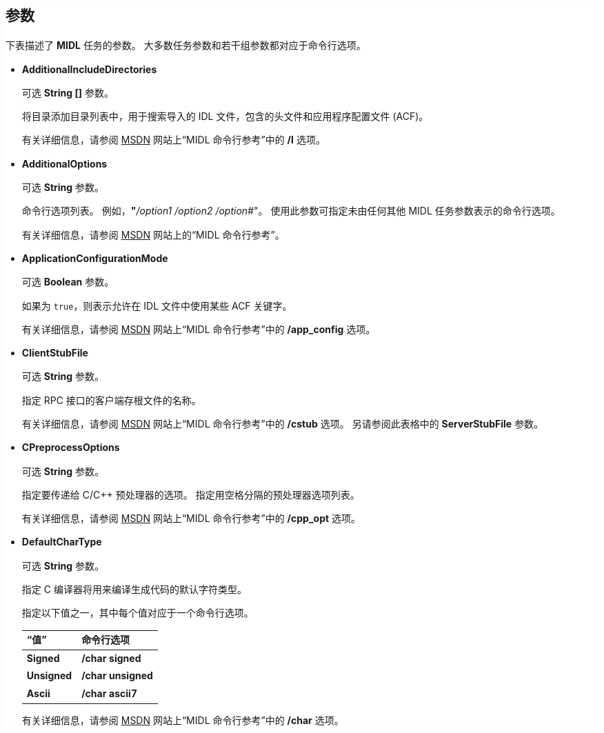 ## <a name="parameters"></a>参数  
 下表描述了 **MIDL** 任务的参数。 大多数任务参数和若干组参数都对应于命令行选项。  
  
-   **AdditionalIncludeDirectories**  
  
     可选 **String []** 参数。  
  
     将目录添加目录列表中，用于搜索导入的 IDL 文件，包含的头文件和应用程序配置文件 (ACF)。  
  
     有关详细信息，请参阅 [MSDN](http://go.microsoft.com/fwlink/?LinkId=737) 网站上“MIDL 命令行参考”中的 **/I** 选项。  
  
-   **AdditionalOptions**  
  
     可选 **String** 参数。  
  
     命令行选项列表。 例如，**"**_/option1 /option2 /option#_"。 使用此参数可指定未由任何其他 MIDL 任务参数表示的命令行选项。  
  
     有关详细信息，请参阅 [MSDN](http://go.microsoft.com/fwlink/?LinkId=737) 网站上的“MIDL 命令行参考”。  
  
-   **ApplicationConfigurationMode**  
  
     可选 **Boolean** 参数。  
  
     如果为 `true`，则表示允许在 IDL 文件中使用某些 ACF 关键字。  
  
     有关详细信息，请参阅 [MSDN](http://go.microsoft.com/fwlink/?LinkId=737) 网站上“MIDL 命令行参考”中的 **/app_config** 选项。  
  
-   **ClientStubFile**  
  
     可选 **String** 参数。  
  
     指定 RPC 接口的客户端存根文件的名称。  
  
     有关详细信息，请参阅 [MSDN](http://go.microsoft.com/fwlink/?LinkId=737) 网站上“MIDL 命令行参考”中的 **/cstub** 选项。 另请参阅此表格中的 **ServerStubFile** 参数。  
  
-   **CPreprocessOptions**  
  
     可选 **String** 参数。  
  
     指定要传递给 C/C++ 预处理器的选项。 指定用空格分隔的预处理器选项列表。  
  
     有关详细信息，请参阅 [MSDN](http://go.microsoft.com/fwlink/?LinkId=737) 网站上“MIDL 命令行参考”中的 **/cpp_opt** 选项。  
  
-   **DefaultCharType**  
  
     可选 **String** 参数。  
  
     指定 C 编译器将用来编译生成代码的默认字符类型。  
  
     指定以下值之一，其中每个值对应于一个命令行选项。  
  
    |“值”|命令行选项|  
    |-----------|--------------------------|  
    |**Signed**|**/char signed**|  
    |**Unsigned**|**/char unsigned**|  
    |**Ascii**|**/char ascii7**|  
  
     有关详细信息，请参阅 [MSDN](http://go.microsoft.com/fwlink/?LinkId=737) 网站上“MIDL 命令行参考”中的 **/char** 选项。  
  